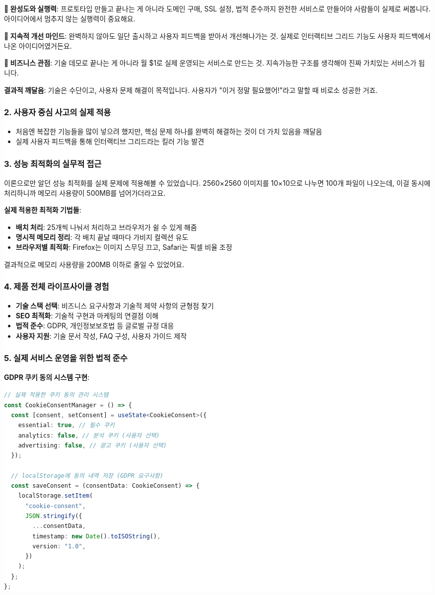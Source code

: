 **🚀 완성도와 실행력**: 프로토타입 만들고 끝나는 게 아니라 도메인 구매, SSL 설정, 법적 준수까지 완전한 서비스로 만들어야 사람들이 실제로 써봅니다. 아이디어에서 멈추지 않는 실행력이 중요해요.

**🔄 지속적 개선 마인드**: 완벽하지 않아도 일단 출시하고 사용자 피드백을 받아서 개선해나가는 것. 실제로 인터랙티브 그리드 기능도 사용자 피드백에서 나온 아이디어였거든요.

**💼 비즈니스 관점**: 기술 데모로 끝나는 게 아니라 월 $1로 실제 운영되는 서비스로 만드는 것. 지속가능한 구조를 생각해야 진짜 가치있는 서비스가 됩니다.

**결과적 깨달음**:
기술은 수단이고, 사용자 문제 해결이 목적입니다. 사용자가 "이거 정말 필요했어!"라고 말할 때 비로소 성공한 거죠.

### 2. 사용자 중심 사고의 실제 적용

- 처음엔 복잡한 기능들을 많이 넣으려 했지만, 핵심 문제 하나를 완벽히 해결하는 것이 더 가치 있음을 깨달음
- 실제 사용자 피드백을 통해 인터랙티브 그리드라는 킬러 기능 발견

### 3. 성능 최적화의 실무적 접근

이론으로만 알던 성능 최적화를 실제 문제에 적용해볼 수 있었습니다. 2560×2560 이미지를 10×10으로 나누면 100개 파일이 나오는데, 이걸 동시에 처리하니까 메모리 사용량이 500MB를 넘어가더라고요. 

**실제 적용한 최적화 기법들**:
- **배치 처리**: 25개씩 나눠서 처리하고 브라우저가 쉴 수 있게 해줌
- **명시적 메모리 정리**: 각 배치 끝날 때마다 가비지 컬렉션 유도
- **브라우저별 최적화**: Firefox는 이미지 스무딩 끄고, Safari는 픽셀 비율 조정

결과적으로 메모리 사용량을 200MB 이하로 줄일 수 있었어요.

### 4. 제품 전체 라이프사이클 경험

- **기술 스택 선택**: 비즈니스 요구사항과 기술적 제약 사항의 균형점 찾기
- **SEO 최적화**: 기술적 구현과 마케팅의 연결점 이해
- **법적 준수**: GDPR, 개인정보보호법 등 글로벌 규정 대응
- **사용자 지원**: 기술 문서 작성, FAQ 구성, 사용자 가이드 제작

### 5. 실제 서비스 운영을 위한 법적 준수

**GDPR 쿠키 동의 시스템 구현**:

```typescript
// 실제 적용한 쿠키 동의 관리 시스템
const CookieConsentManager = () => {
  const [consent, setConsent] = useState<CookieConsent>({
    essential: true, // 필수 쿠키
    analytics: false, // 분석 쿠키 (사용자 선택)
    advertising: false, // 광고 쿠키 (사용자 선택)
  });

  // localStorage에 동의 내역 저장 (GDPR 요구사항)
  const saveConsent = (consentData: CookieConsent) => {
    localStorage.setItem(
      "cookie-consent",
      JSON.stringify({
        ...consentData,
        timestamp: new Date().toISOString(),
        version: "1.0",
      })
    );
  };
};
```
